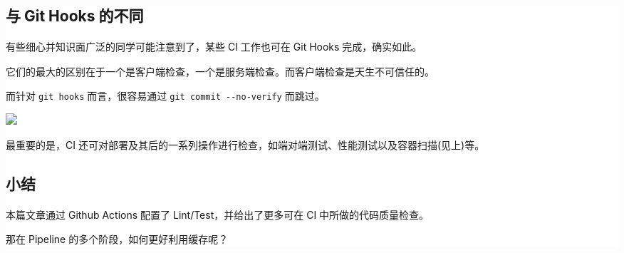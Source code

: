 ## 与 Git Hooks 的不同

有些细心并知识面广泛的同学可能注意到了，某些 CI 工作也可在 Git Hooks 完成，确实如此。

它们的最大的区别在于一个是客户端检查，一个是服务端检查。而客户端检查是天生不可信任的。

而针对 `git hooks` 而言，很容易通过 `git commit --no-verify` 而跳过。

![](https://cdn.jsdelivr.net/gh/shfshanyue/assets@master/src/image.png)

最重要的是，CI 还可对部署及其后的一系列操作进行检查，如端对端测试、性能测试以及容器扫描(见上)等。

## 小结

本篇文章通过 Github Actions 配置了 Lint/Test，并给出了更多可在 CI 中所做的代码质量检查。

那在 Pipeline 的多个阶段，如何更好利用缓存呢？
